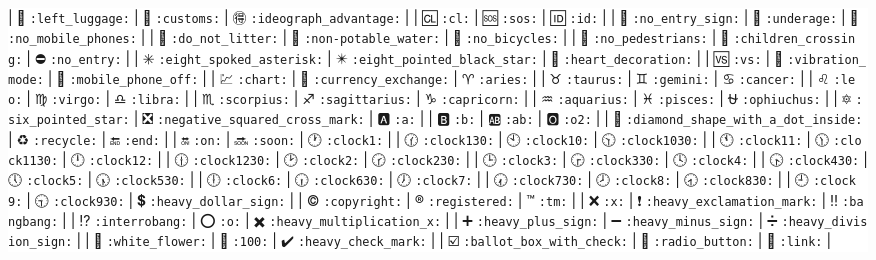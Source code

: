 | :left_luggage: `:left_luggage:`                                       | :customs: `:customs:`                                         | :ideograph_advantage: `:ideograph_advantage:`             |
| :cl: `:cl:`                                                           | :sos: `:sos:`                                                 | :id: `:id:`                                               |
| :no_entry_sign: `:no_entry_sign:`                                     | :underage: `:underage:`                                       | :no_mobile_phones: `:no_mobile_phones:`                   |
| :do_not_litter: `:do_not_litter:`                                     | :non-potable_water: `:non-potable_water:`                     | :no_bicycles: `:no_bicycles:`                             |
| :no_pedestrians: `:no_pedestrians:`                                   | :children_crossing: `:children_crossing:`                     | :no_entry: `:no_entry:`                                   |
| :eight_spoked_asterisk: `:eight_spoked_asterisk:`                     | :eight_pointed_black_star: `:eight_pointed_black_star:`       | :heart_decoration: `:heart_decoration:`                   |
| :vs: `:vs:`                                                           | :vibration_mode: `:vibration_mode:`                           | :mobile_phone_off: `:mobile_phone_off:`                   |
| :chart: `:chart:`                                                     | :currency_exchange: `:currency_exchange:`                     | :aries: `:aries:`                                         |
| :taurus: `:taurus:`                                                   | :gemini: `:gemini:`                                           | :cancer: `:cancer:`                                       |
| :leo: `:leo:`                                                         | :virgo: `:virgo:`                                             | :libra: `:libra:`                                         |
| :scorpius: `:scorpius:`                                               | :sagittarius: `:sagittarius:`                                 | :capricorn: `:capricorn:`                                 |
| :aquarius: `:aquarius:`                                               | :pisces: `:pisces:`                                           | :ophiuchus: `:ophiuchus:`                                 |
| :six_pointed_star: `:six_pointed_star:`                               | :negative_squared_cross_mark: `:negative_squared_cross_mark:` | :a: `:a:`                                                 |
| :b: `:b:`                                                             | :ab: `:ab:`                                                   | :o2: `:o2:`                                               |
| :diamond_shape_with_a_dot_inside: `:diamond_shape_with_a_dot_inside:` | :recycle: `:recycle:`                                         | :end: `:end:`                                             |
| :on: `:on:`                                                           | :soon: `:soon:`                                               | :clock1: `:clock1:`                                       |
| :clock130: `:clock130:`                                               | :clock10: `:clock10:`                                         | :clock1030: `:clock1030:`                                 |
| :clock11: `:clock11:`                                                 | :clock1130: `:clock1130:`                                     | :clock12: `:clock12:`                                     |
| :clock1230: `:clock1230:`                                             | :clock2: `:clock2:`                                           | :clock230: `:clock230:`                                   |
| :clock3: `:clock3:`                                                   | :clock330: `:clock330:`                                       | :clock4: `:clock4:`                                       |
| :clock430: `:clock430:`                                               | :clock5: `:clock5:`                                           | :clock530: `:clock530:`                                   |
| :clock6: `:clock6:`                                                   | :clock630: `:clock630:`                                       | :clock7: `:clock7:`                                       |
| :clock730: `:clock730:`                                               | :clock8: `:clock8:`                                           | :clock830: `:clock830:`                                   |
| :clock9: `:clock9:`                                                   | :clock930: `:clock930:`                                       | :heavy_dollar_sign: `:heavy_dollar_sign:`                 |
| :copyright: `:copyright:`                                             | :registered: `:registered:`                                   | :tm: `:tm:`                                               |
| :x: `:x:`                                                             | :heavy_exclamation_mark: `:heavy_exclamation_mark:`           | :bangbang: `:bangbang:`                                   |
| :interrobang: `:interrobang:`                                         | :o: `:o:`                                                     | :heavy_multiplication_x: `:heavy_multiplication_x:`       |
| :heavy_plus_sign: `:heavy_plus_sign:`                                 | :heavy_minus_sign: `:heavy_minus_sign:`                       | :heavy_division_sign: `:heavy_division_sign:`             |
| :white_flower: `:white_flower:`                                       | :100: `:100:`                                                 | :heavy_check_mark: `:heavy_check_mark:`                   |
| :ballot_box_with_check: `:ballot_box_with_check:`                     | :radio_button: `:radio_button:`                               | :link: `:link:`                                           |